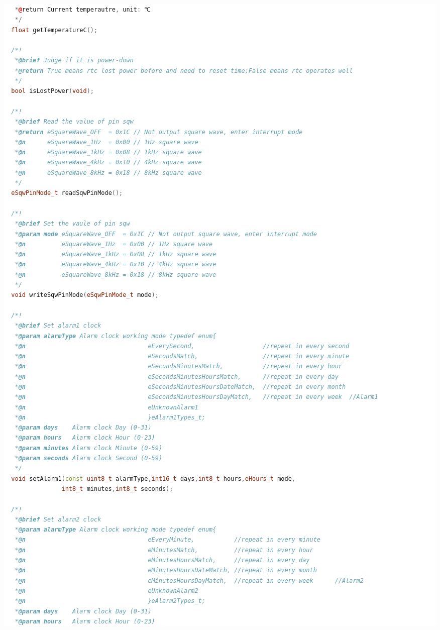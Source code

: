 ```C++
   *@return Current temperautre, unit: ℃ 
   */
  float getTemperatureC();
  
  /*!
   *@brief Judge if it is power-down 
   *@return True means rtc lost power before and need to reset time;False means rtc operates well
   */
  bool isLostPower(void);
  
  /*!
   *@brief Read the value of pin sqw
   *@return eSquareWave_OFF  = 0x1C // Not output square wave, enter interrupt mode 
   *@n      eSquareWave_1Hz  = 0x00 // 1Hz square wave
   *@n      eSquareWave_1kHz = 0x08 // 1kHz square wave
   *@n      eSquareWave_4kHz = 0x10 // 4kHz square wave
   *@n      eSquareWave_8kHz = 0x18 // 8kHz square wave
   */
  eSqwPinMode_t readSqwPinMode();
  
  /*!
   *@brief Set the vaule of pin sqw
   *@param mode eSquareWave_OFF  = 0x1C // Not output square wave, enter interrupt mode 
   *@n          eSquareWave_1Hz  = 0x00 // 1Hz square wave
   *@n          eSquareWave_1kHz = 0x08 // 1kHz square wave
   *@n          eSquareWave_4kHz = 0x10 // 4kHz square wave
   *@n          eSquareWave_8kHz = 0x18 // 8kHz square wave
   */
  void writeSqwPinMode(eSqwPinMode_t mode);
  
  /*!
   *@brief Set alarm1 clock
   *@param alarmType Alarm clock working mode typedef enum{
   *@n                                  eEverySecond,                   //repeat in every second
   *@n                                  eSecondsMatch,                  //repeat in every minute
   *@n                                  eSecondsMinutesMatch,           //repeat in every hour
   *@n                                  eSecondsMinutesHoursMatch,      //repeat in every day
   *@n                                  eSecondsMinutesHoursDateMatch,  //repeat in every month
   *@n                                  eSecondsMinutesHoursDayMatch,   //repeat in every week  //Alarm1
   *@n                                  eUnknownAlarm1
   *@n                                  }eAlarm1Types_t;
   *@param days    Alarm clock Day (0-31)
   *@param hours   Alarm clock Hour (0-23)
   *@param minutes Alarm clock Minute (0-59)
   *@param seconds Alarm clock Second (0-59)
   */
  void setAlarm1(const uint8_t alarmType,int16_t days,int8_t hours,eHours_t mode,
                int8_t minutes,int8_t seconds);
  
  /*!
   *@brief Set alarm2 clock
   *@param alarmType Alarm clock working mode typedef enum{
   *@n                                  eEveryMinute,           //repeat in every minute
   *@n                                  eMinutesMatch,          //repeat in every hour
   *@n                                  eMinutesHoursMatch,     //repeat in every day
   *@n                                  eMinutesHoursDateMatch, //repeat in every month
   *@n                                  eMinutesHoursDayMatch,  //repeat in every week      //Alarm2
   *@n                                  eUnknownAlarm2
   *@n                                  }eAlarm2Types_t;
   *@param days    Alarm clock Day (0-31)
   *@param hours   Alarm clock Hour (0-23)
```
